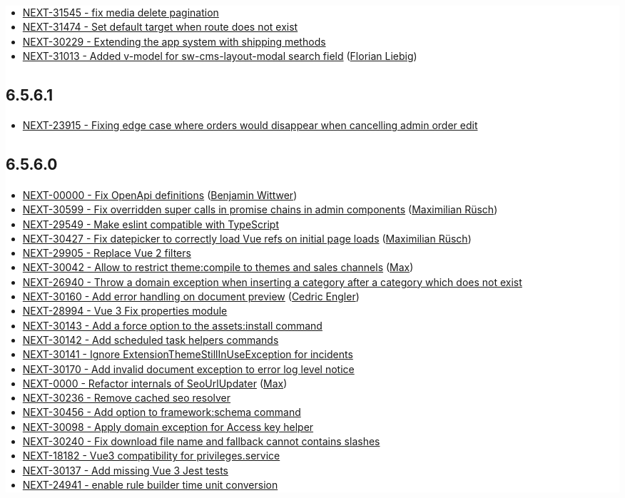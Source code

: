 *  [NEXT-31545 - fix media delete pagination](./changelog/release-6-5-7-0/2023-11-07-fix-media-delete-pagination.md)
*  [NEXT-31474 - Set default target when route does not exist](./changelog/release-6-5-7-0/2023-11-07-set-default-when-route-target-does-not-exist.md)
*  [NEXT-30229 - Extending the app system with shipping methods](./changelog/release-6-5-7-0/2023-12-12-extending-the-app-system-with-shipping-methods.md)
*  [NEXT-31013 - Added v-model for sw-cms-layout-modal search field](./changelog/release-6-5-7-0/changelog2023-10-05-fix-sw-cms-layout-modal-search-field.md) ([Florian Liebig](https://github.com/florianliebig))

## 6.5.6.1
*  [NEXT-23915 - Fixing edge case where orders would disappear when cancelling admin order edit](./changelog/release-6-5-6-1/2023-10-23-fix-disappearing-orders-when-cancelling-admin-order-edit.md)

## 6.5.6.0
*  [NEXT-00000 - Fix OpenApi definitions](./changelog/release-6-5-6-0/2023-07-07-fix-open-api-core-spec.md) ([Benjamin Wittwer](https://github.com/akf-bw))
*  [NEXT-30599 - Fix overridden super calls in promise chains in admin components](./changelog/release-6-5-6-0/2023-08-09-fix-overridden-super-calls-in-promise-chains-in-admin-components.md) ([Maximilian Rüsch](https://github.com/maximilianruesch))
*  [NEXT-29549 - Make eslint compatible with TypeScript](./changelog/release-6-5-6-0/2023-08-09-make-eslint-compatible-with-typescript.md)
*  [NEXT-30427 - Fix datepicker to correctly load Vue refs on initial page loads](./changelog/release-6-5-6-0/2023-08-14-fix-sw-datepicker-to-load-refs-correctly-on-first-page-load.md) ([Maximilian Rüsch](https://github.com/maximilianruesch))
*  [NEXT-29905 - Replace Vue 2 filters](./changelog/release-6-5-6-0/2023-08-14-replace-vue2-filters.md)
*  [NEXT-30042 - Allow to restrict theme:compile to themes and sales channels](./changelog/release-6-5-6-0/2023-08-16-allow-to-restrict-theme-compile-to-themes-and-sales-channels.md) ([Max](https://github.com/aragon999))
*  [NEXT-26940 - Throw a domain exception when inserting a category after a category which does not exist](./changelog/release-6-5-6-0/2023-08-18-throw-a-domain-exception-when-inserting-a-category-after-a-category-which-does-not-exist.md)
*  [NEXT-30160 - Add error handling on document preview](./changelog/release-6-5-6-0/2023-08-21-add-error-handling-on-document-preview.md) ([Cedric Engler](https://github.com/Ceddy610))
*  [NEXT-28994 - Vue 3 Fix properties module](./changelog/release-6-5-6-0/2023-08-21-vue3-fix-properties-module.md)
*  [NEXT-30143 - Add a force option to the assets:install command](./changelog/release-6-5-6-0/2023-08-25-add-a-force-option-to-the-assets-install-command.md)
*  [NEXT-30142 - Add scheduled task helpers commands](./changelog/release-6-5-6-0/2023-08-25-add-scheduled-task-helpers-commands.md)
*  [NEXT-30141 - Ignore ExtensionThemeStillInUseException for incidents](./changelog/release-6-5-6-0/2023-08-25-ignore-extensionthemestillinuseexception-for-incidents.md)
*  [NEXT-30170 - Add invalid document exception to error log level notice](./changelog/release-6-5-6-0/2023-08-28-add-invalid-document-exception-to-error-log-level-notice.md)
*  [NEXT-0000 - Refactor internals of SeoUrlUpdater](./changelog/release-6-5-6-0/2023-08-28-refactor-internals-of-seourlupdater.md) ([Max](https://github.com/aragon999))
*  [NEXT-30236 - Remove cached seo resolver](./changelog/release-6-5-6-0/2023-08-29-remove-cached-seo-resolver.md)
*  [NEXT-30456 - Add option to framework:schema command](./changelog/release-6-5-6-0/2023-08-30-add-option-to-schema-command.md)
*  [NEXT-30098 - Apply domain exception for Access key helper](./changelog/release-6-5-6-0/2023-08-30-apply-domain-exception-for-access-key-helper.md)
*  [NEXT-30240 - Fix download file name and fallback cannot contains slashes](./changelog/release-6-5-6-0/2023-08-30-fix-download-file-name-and-fallback-cannot-contains-slashes.md)
*  [NEXT-18182 - Vue3 compatibility for privileges.service](./changelog/release-6-5-6-0/2023-08-30-vue3-compatibility-for-privileges-service.md)
*  [NEXT-30137 - Add missing Vue 3 Jest tests](./changelog/release-6-5-6-0/2023-08-31-add-missing-vue-3-jest-tests.md)
*  [NEXT-24941 - enable rule builder time unit conversion](./changelog/release-6-5-6-0/2023-08-31-enable-rule-builder-time-unit-conversion.md)